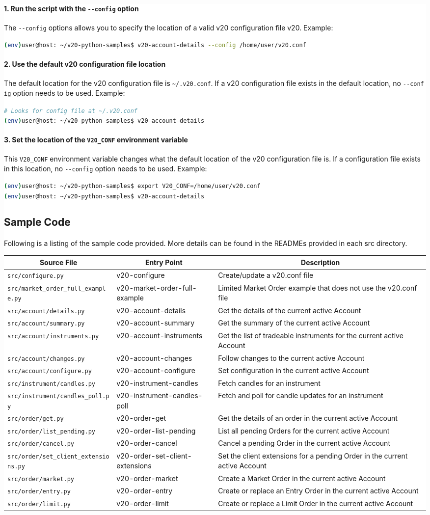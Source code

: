 #### 1. Run the script with the `--config` option 

The `--config` options allows you to specify the location of a valid v20 configuration file v20. Example: 

```bash
(env)user@host: ~/v20-python-samples$ v20-account-details --config /home/user/v20.conf
```

#### 2. Use the default v20 configuration file location

The default location for the v20 configuration file is `~/.v20.conf`. If a v20
configuration file exists in the default location, no `--config` option needs
to be used. Example:

```bash
# Looks for config file at ~/.v20.conf
(env)user@host: ~/v20-python-samples$ v20-account-details
```

#### 3. Set the location of the `V20_CONF` environment variable 

This `V20_CONF` environment variable changes what the default location of the
v20 configuration file is. If a configuration file exists in this location, no
`--config` option needs to be used. Example:

```bash
(env)user@host: ~/v20-python-samples$ export V20_CONF=/home/user/v20.conf
(env)user@host: ~/v20-python-samples$ v20-account-details
```


## Sample Code

Following is a listing of the sample code provided. More details can be found
in the READMEs provided in each src directory.

| Source File | Entry Point | Description |
| ----------- | ----------- | ----------- |
| `src/configure.py` | v20-configure | Create/update a v20.conf file |
| `src/market_order_full_example.py` | v20-market-order-full-example | Limited Market Order example that does not use the v20.conf file |
| `src/account/details.py` | v20-account-details | Get the details of the current active Account |
| `src/account/summary.py` | v20-account-summary | Get the summary of the current active Account |
| `src/account/instruments.py` | v20-account-instruments | Get the list of tradeable instruments for the current active Account |
| `src/account/changes.py` | v20-account-changes | Follow changes to the current active Account |
| `src/account/configure.py` | v20-account-configure | Set configuration in the current active Account |
| `src/instrument/candles.py` | v20-instrument-candles | Fetch candles for an instrument |
| `src/instrument/candles_poll.py` | v20-instrument-candles-poll | Fetch and poll for candle updates for an instrument |
| `src/order/get.py` | v20-order-get | Get the details of an order in the current active Account |
| `src/order/list_pending.py` | v20-order-list-pending | List all pending Orders for the current active Account |
| `src/order/cancel.py` | v20-order-cancel | Cancel a pending Order in the current active Account |
| `src/order/set_client_extensions.py` | v20-order-set-client-extensions | Set the client extensions for a pending Order in the current active Account |
| `src/order/market.py` | v20-order-market | Create a Market Order in the current active Account |
| `src/order/entry.py` | v20-order-entry | Create or replace an Entry Order in the current active Account |
| `src/order/limit.py` | v20-order-limit | Create or replace a Limit Order in the current active Account |